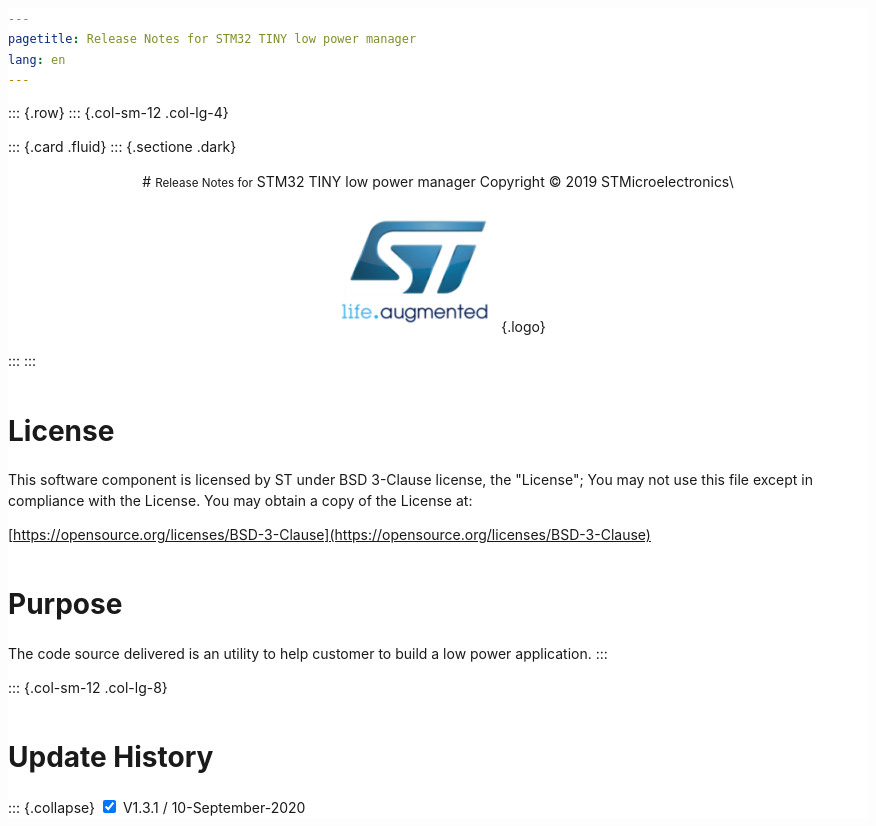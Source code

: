 ```yaml
---
pagetitle: Release Notes for STM32 TINY low power manager
lang: en
---
```


::: {.row}
::: {.col-sm-12 .col-lg-4}

::: {.card .fluid}
::: {.sectione .dark}
<center>
# <small>Release Notes for</small> STM32 TINY low power manager
Copyright &copy; 2019 STMicroelectronics\
    
[![ST logo](_htmresc/st_logo.png)](https://www.st.com){.logo}
</center>
:::
:::

# License

This software component is licensed by ST under BSD 3-Clause license, the "License";
You may not use this file except in compliance with the License. You may obtain a copy of the License at:
 
 [https://opensource.org/licenses/BSD-3-Clause](https://opensource.org/licenses/BSD-3-Clause)

# Purpose

The code source delivered is an utility to help customer to build a low power application.
:::

::: {.col-sm-12 .col-lg-8}
# Update History

::: {.collapse}
<input type="checkbox" id="collapse-section5" checked aria-hidden="true">
<label for="collapse-section5" aria-hidden="true">V1.3.1 / 10-September-2020</label>
<div>

